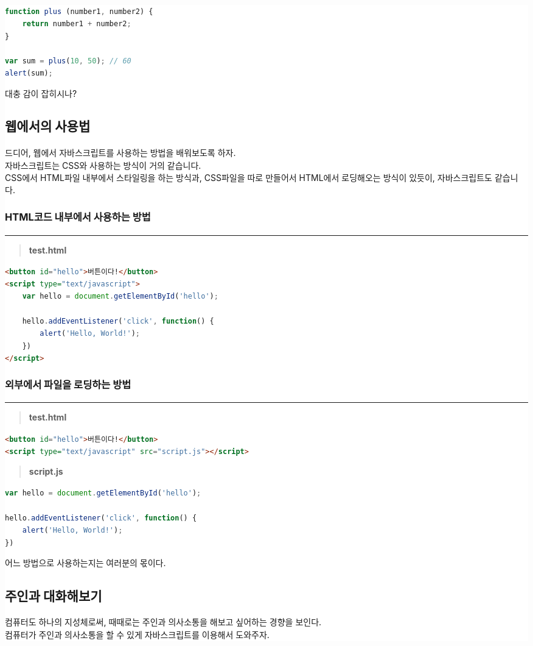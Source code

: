 ```javascript
function plus (number1, number2) {
	return number1 + number2;
}

var sum = plus(10, 50);	// 60
alert(sum);
```
대충 감이 잡히시나?

## 웹에서의 사용법
드디어, 웹에서 자바스크립트를 사용하는 방법을 배워보도록 하자.  
자바스크립트는 CSS와 사용하는 방식이 거의 같습니다.  
CSS에서 HTML파일 내부에서 스타일링을 하는 방식과, CSS파일을 따로 만들어서 HTML에서 로딩해오는 방식이 있듯이, 자바스크립트도 같습니다.

### HTML코드 내부에서 사용하는 방법
----
> **test.html**

```html
<button id="hello">버튼이다!</button>
<script type="text/javascript">
	var hello = document.getElementById('hello');

	hello.addEventListener('click', function() {
		alert('Hello, World!');
	})
</script>
```

### 외부에서 파일을 로딩하는 방법
----
> **test.html**

```html
<button id="hello">버튼이다!</button>
<script type="text/javascript" src="script.js"></script>
```
> **script.js**

```javascript
var hello = document.getElementById('hello');

hello.addEventListener('click', function() {
	alert('Hello, World!');
})
```

어느 방법으로 사용하는지는 여러분의 몫이다.  

## 주인과 대화해보기
컴퓨터도 하나의 지성체로써, 때때로는 주인과 의사소통을 해보고 싶어하는 경향을 보인다.  
컴퓨터가 주인과 의사소통을 할 수 있게 자바스크립트를 이용해서 도와주자.  
